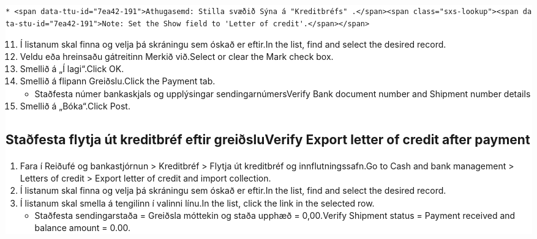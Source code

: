     * <span data-ttu-id="7ea42-191">Athugasemd: Stilla svæðið Sýna á "Kreditbréfs" .</span><span class="sxs-lookup"><span data-stu-id="7ea42-191">Note: Set the Show field to 'Letter of credit'.</span></span>  
11. <span data-ttu-id="7ea42-192">Í listanum skal finna og velja þá skráningu sem óskað er eftir.</span><span class="sxs-lookup"><span data-stu-id="7ea42-192">In the list, find and select the desired record.</span></span>
12. <span data-ttu-id="7ea42-193">Veldu eða hreinsaðu gátreitinn Merkið við.</span><span class="sxs-lookup"><span data-stu-id="7ea42-193">Select or clear the Mark check box.</span></span>
13. <span data-ttu-id="7ea42-194">Smellið á „Í lagi“.</span><span class="sxs-lookup"><span data-stu-id="7ea42-194">Click OK.</span></span>
14. <span data-ttu-id="7ea42-195">Smellið á flipann Greiðslu.</span><span class="sxs-lookup"><span data-stu-id="7ea42-195">Click the Payment tab.</span></span>
    * <span data-ttu-id="7ea42-196">Staðfesta númer bankaskjals og upplýsingar sendingarnúmers</span><span class="sxs-lookup"><span data-stu-id="7ea42-196">Verify Bank document number and Shipment number details</span></span>  
15. <span data-ttu-id="7ea42-197">Smellið á „Bóka“.</span><span class="sxs-lookup"><span data-stu-id="7ea42-197">Click Post.</span></span>

## <a name="verify-export-letter-of-credit-after-payment"></a><span data-ttu-id="7ea42-198">Staðfesta flytja út kreditbréf eftir greiðslu</span><span class="sxs-lookup"><span data-stu-id="7ea42-198">Verify Export letter of credit after payment</span></span>
1. <span data-ttu-id="7ea42-199">Fara í Reiðufé og bankastjórnun > Kreditbréf > Flytja út kreditbréf og innflutningssafn.</span><span class="sxs-lookup"><span data-stu-id="7ea42-199">Go to Cash and bank management > Letters of credit > Export letter of credit and import collection.</span></span>
2. <span data-ttu-id="7ea42-200">Í listanum skal finna og velja þá skráningu sem óskað er eftir.</span><span class="sxs-lookup"><span data-stu-id="7ea42-200">In the list, find and select the desired record.</span></span>
3. <span data-ttu-id="7ea42-201">Í listanum skal smella á tengilinn í valinni línu.</span><span class="sxs-lookup"><span data-stu-id="7ea42-201">In the list, click the link in the selected row.</span></span>
    * <span data-ttu-id="7ea42-202">Staðfesta sendingarstaða = Greiðsla móttekin og staða upphæð = 0,00.</span><span class="sxs-lookup"><span data-stu-id="7ea42-202">Verify Shipment status = Payment received and balance amount = 0.00.</span></span>  

